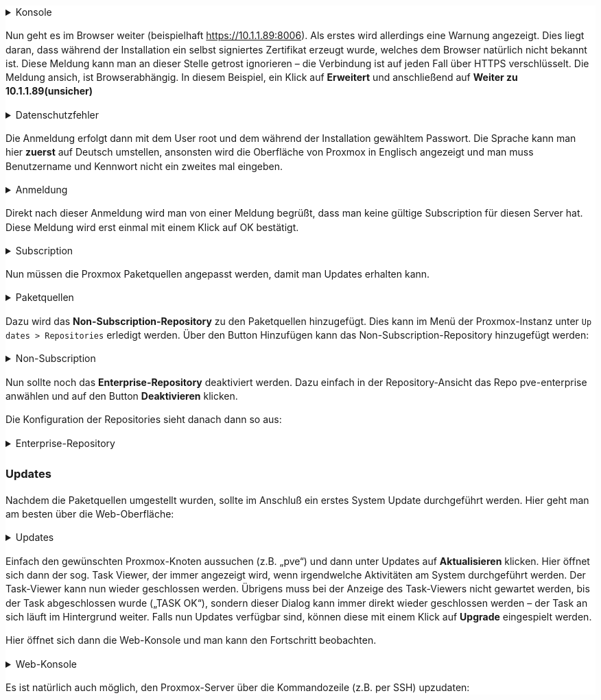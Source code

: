 <details><summary>Konsole</summary></details>

Nun geht es im Browser weiter (beispielhaft https://10.1.1.89:8006). Als erstes wird allerdings eine Warnung angezeigt. Dies liegt daran, dass während der Installation ein selbst signiertes Zertifikat erzeugt wurde, welches dem Browser natürlich nicht bekannt ist. Diese Meldung kann man an dieser Stelle getrost ignorieren – die Verbindung ist auf jeden Fall über HTTPS verschlüsselt. Die Meldung ansich, ist Browserabhängig. In diesem Beispiel, ein Klick auf **Erweitert** und anschließend auf **Weiter zu 10.1.1.89(unsicher)**

<details><summary>Datenschutzfehler</summary></details>

Die Anmeldung erfolgt dann mit dem User root und dem während der Installation gewähltem Passwort. Die Sprache kann man hier **zuerst** auf Deutsch umstellen, ansonsten wird die Oberfläche von Proxmox in Englisch angezeigt und man muss Benutzername und Kennwort nicht ein zweites mal  eingeben.

<details><summary>Anmeldung</summary></details>

Direkt nach dieser Anmeldung wird man von einer Meldung begrüßt, dass man keine gültige Subscription für diesen Server hat. Diese Meldung wird erst einmal mit einem Klick auf OK bestätigt.

<details><summary>Subscription</summary></details>

Nun müssen die Proxmox Paketquellen angepasst werden, damit man Updates erhalten kann.

<details><summary>Paketquellen</summary></details>

Dazu wird das **Non-Subscription-Repository** zu den Paketquellen hinzugefügt. Dies kann im Menü der Proxmox-Instanz unter `Updates > Repositories` erledigt werden. Über den Button Hinzufügen kann das Non-Subscription-Repository hinzugefügt werden:

<details><summary>Non-Subscription</summary></details>

Nun sollte noch das **Enterprise-Repository** deaktiviert werden. Dazu einfach in der Repository-Ansicht das Repo pve-enterprise anwählen und auf den Button **Deaktivieren** klicken.

Die Konfiguration der Repositories sieht danach dann so aus:

<details><summary>Enterprise-Repository</summary></details>

### Updates
Nachdem die Paketquellen umgestellt wurden, sollte im Anschluß ein erstes System Update durchgeführt werden. Hier geht man am besten über die Web-Oberfläche:

<details><summary>Updates</summary></details>

Einfach den gewünschten Proxmox-Knoten aussuchen (z.B. „pve“) und dann unter Updates auf **Aktualisieren** klicken. Hier öffnet sich dann der sog. Task Viewer, der immer angezeigt wird, wenn irgendwelche Aktivitäten am System durchgeführt werden. Der Task-Viewer kann nun wieder geschlossen werden. Übrigens muss bei der Anzeige des Task-Viewers nicht gewartet werden, bis der Task abgeschlossen wurde („TASK OK“), sondern dieser Dialog kann immer direkt wieder geschlossen werden – der Task an sich läuft im Hintergrund weiter.
Falls nun Updates verfügbar sind, können diese mit einem Klick auf **Upgrade** eingespielt werden.

Hier öffnet sich dann die Web-Konsole und man kann den Fortschritt beobachten.

<details><summary>Web-Konsole</summary></details>

Es ist natürlich auch möglich, den Proxmox-Server über die Kommandozeile (z.B. per SSH) upzudaten:
